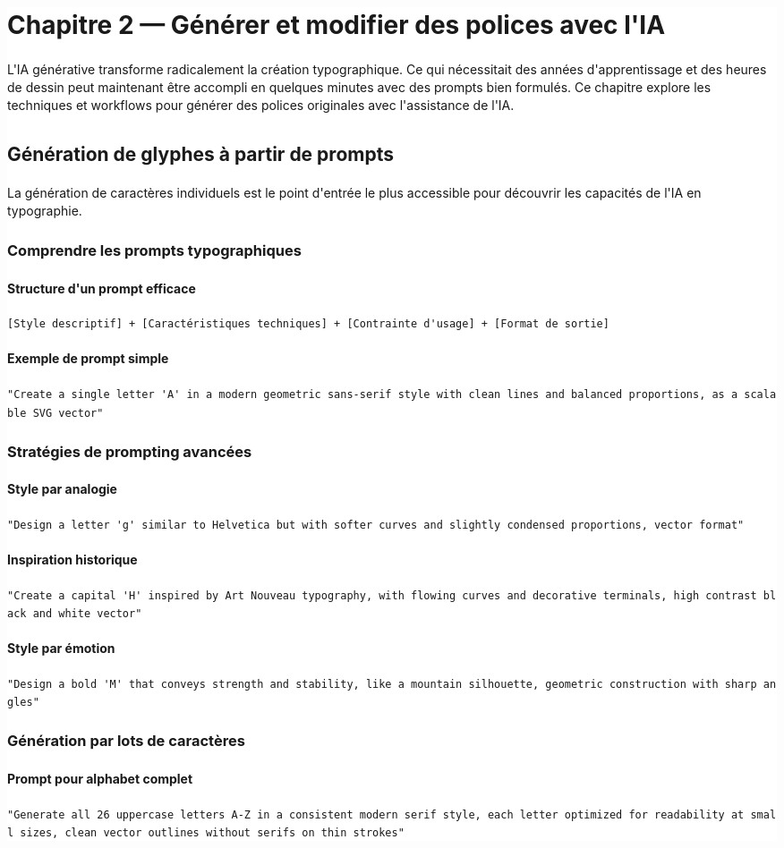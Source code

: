 # Chapitre 2 — Générer et modifier des polices avec l'IA

L'IA générative transforme radicalement la création typographique. Ce qui nécessitait des années d'apprentissage et des heures de dessin peut maintenant être accompli en quelques minutes avec des prompts bien formulés. Ce chapitre explore les techniques et workflows pour générer des polices originales avec l'assistance de l'IA.

## Génération de glyphes à partir de prompts

La génération de caractères individuels est le point d'entrée le plus accessible pour découvrir les capacités de l'IA en typographie.

### Comprendre les prompts typographiques

#### **Structure d'un prompt efficace**
```
[Style descriptif] + [Caractéristiques techniques] + [Contrainte d'usage] + [Format de sortie]
```

#### **Exemple de prompt simple**
```
"Create a single letter 'A' in a modern geometric sans-serif style with clean lines and balanced proportions, as a scalable SVG vector"
```

### Stratégies de prompting avancées

#### **Style par analogie**
```
"Design a letter 'g' similar to Helvetica but with softer curves and slightly condensed proportions, vector format"
```

#### **Inspiration historique**
```
"Create a capital 'H' inspired by Art Nouveau typography, with flowing curves and decorative terminals, high contrast black and white vector"
```

#### **Style par émotion**
```
"Design a bold 'M' that conveys strength and stability, like a mountain silhouette, geometric construction with sharp angles"
```

### Génération par lots de caractères

#### **Prompt pour alphabet complet**
```
"Generate all 26 uppercase letters A-Z in a consistent modern serif style, each letter optimized for readability at small sizes, clean vector outlines without serifs on thin strokes"
```
